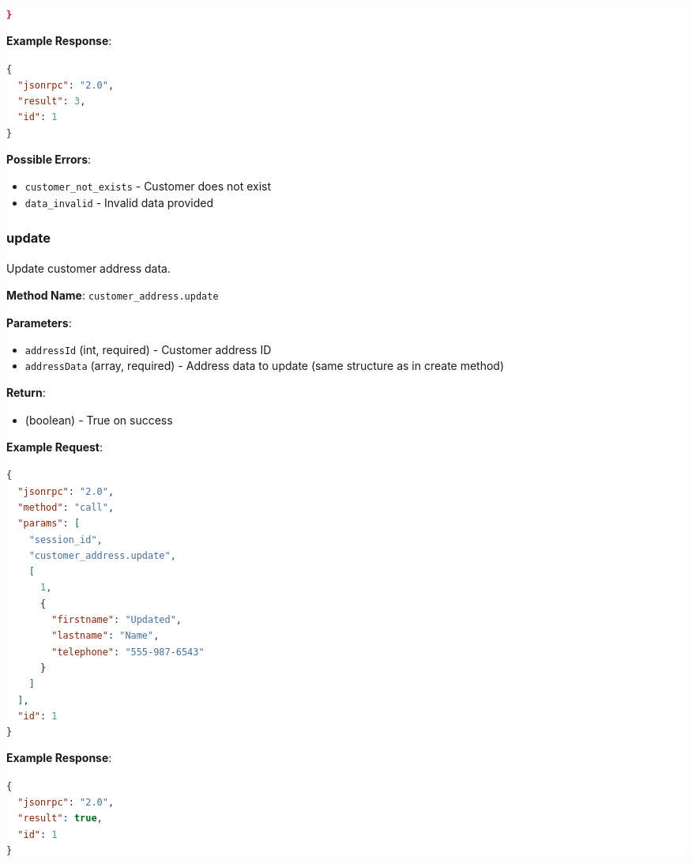 ```json
}
```

**Example Response**:
```json
{
  "jsonrpc": "2.0",
  "result": 3,
  "id": 1
}
```

**Possible Errors**:
- `customer_not_exists` - Customer does not exist
- `data_invalid` - Invalid data provided

### update

Update customer address data.

**Method Name**: `customer_address.update`

**Parameters**:
- `addressId` (int, required) - Customer address ID
- `addressData` (array, required) - Address data to update (same structure as in create method)

**Return**:
- (boolean) - True on success

**Example Request**:
```json
{
  "jsonrpc": "2.0",
  "method": "call",
  "params": [
    "session_id",
    "customer_address.update",
    [
      1,
      {
        "firstname": "Updated",
        "lastname": "Name",
        "telephone": "555-987-6543"
      }
    ]
  ],
  "id": 1
}
```

**Example Response**:
```json
{
  "jsonrpc": "2.0",
  "result": true,
  "id": 1
}
```
